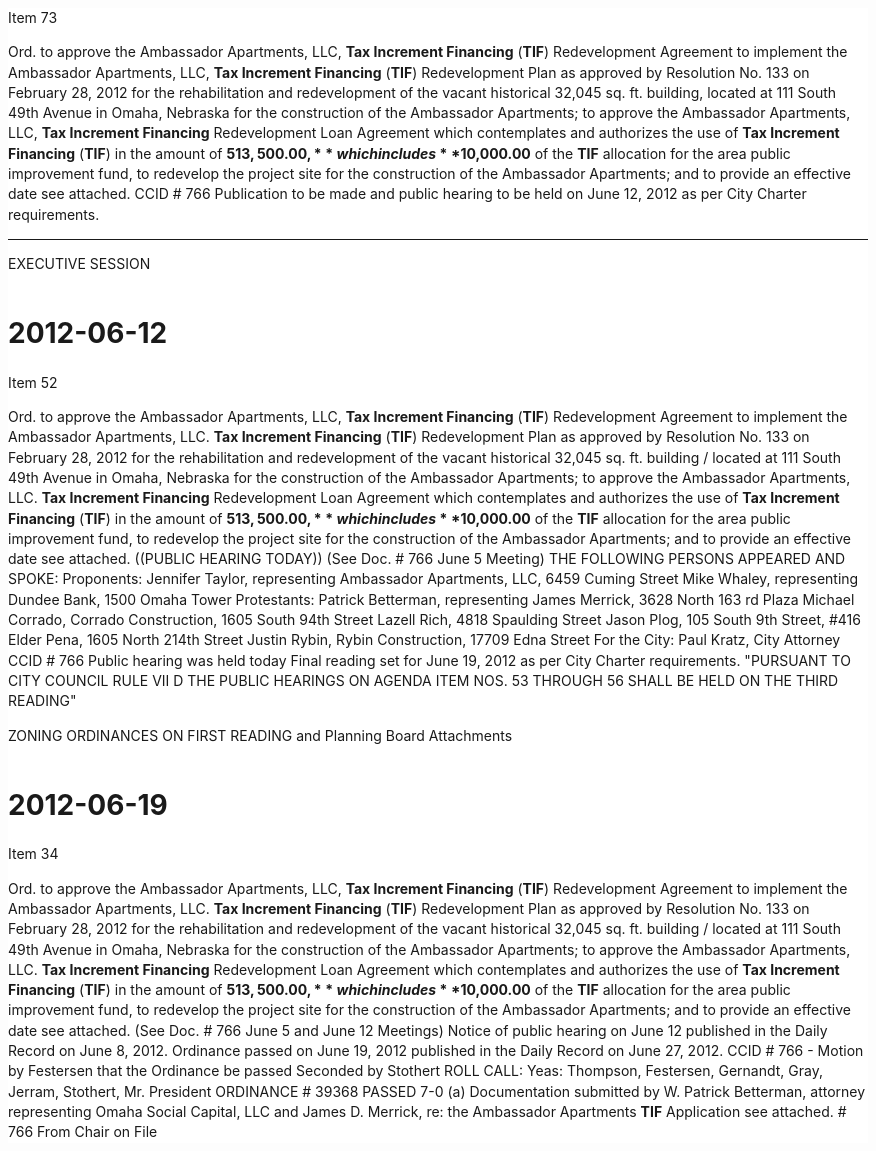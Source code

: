 Item 73

Ord. to approve the Ambassador Apartments, LLC, **Tax Increment Financing** (**TIF**) Redevelopment Agreement to implement the Ambassador Apartments, LLC, **Tax Increment Financing** (**TIF**) Redevelopment Plan as approved by Resolution No. 133 on February 28, 2012 for the rehabilitation and redevelopment of the vacant historical 32,045 sq. ft. building, located at 111 South 49th Avenue in Omaha, Nebraska for the construction of the Ambassador Apartments; to approve the Ambassador Apartments, LLC, **Tax Increment Financing** Redevelopment Loan Agreement which contemplates and authorizes the use of **Tax Increment Financing** (**TIF**) in the amount of **$513,500.00,** which includes **$10,000.00** of the **TIF** allocation for the area public improvement fund, to redevelop the project site for the construction of the Ambassador Apartments; and to provide an effective date  see attached. CCID # 766  Publication to be made and public hearing to be held on June 12, 2012 as per City Charter requirements.

* * * * * * * * * * * * *

EXECUTIVE SESSION


# 2012-06-12

Item 52

Ord. to approve the Ambassador Apartments, LLC, **Tax Increment Financing** (**TIF**) Redevelopment Agreement to implement the Ambassador Apartments, LLC. **Tax Increment Financing** (**TIF**) Redevelopment Plan as approved by Resolution No. 133 on February 28, 2012 for the rehabilitation and redevelopment of the vacant historical 32,045 sq. ft. building / located at 111 South 49th Avenue in Omaha, Nebraska for the construction of the Ambassador Apartments; to approve the Ambassador Apartments, LLC. **Tax Increment Financing** Redevelopment Loan Agreement which contemplates and authorizes the use of **Tax Increment Financing** (**TIF**) in the amount of **$513,500.00,** which includes **$10,000.00** of the **TIF** allocation for the area public improvement fund, to redevelop the project site for the construction of the Ambassador Apartments; and to provide an effective date  see attached. ((PUBLIC HEARING TODAY)) (See Doc. # 766  June 5 Meeting) THE FOLLOWING PERSONS APPEARED AND SPOKE: Proponents: Jennifer Taylor, representing Ambassador Apartments, LLC, 6459 Cuming Street Mike Whaley, representing Dundee Bank, 1500 Omaha Tower Protestants: Patrick Betterman, representing James Merrick, 3628 North 163 rd Plaza Michael Corrado, Corrado Construction, 1605 South 94th Street Lazell Rich, 4818 Spaulding Street Jason Plog, 105 South 9th Street, #416 Elder Pena, 1605 North 214th Street Justin Rybin, Rybin Construction, 17709 Edna Street For the City: Paul Kratz, City Attorney CCID # 766  Public hearing was held today  Final reading set for June 19, 2012 as per City Charter requirements. "PURSUANT TO CITY COUNCIL RULE VII D THE PUBLIC HEARINGS ON AGENDA ITEM NOS. 53 THROUGH 56 SHALL BE HELD ON THE THIRD READING"

ZONING ORDINANCES ON FIRST READING and Planning Board Attachments


# 2012-06-19

Item 34

Ord. to approve the Ambassador Apartments, LLC, **Tax Increment Financing** (**TIF**) Redevelopment Agreement to implement the Ambassador Apartments, LLC. **Tax Increment Financing** (**TIF**) Redevelopment Plan as approved by Resolution No. 133 on February 28, 2012 for the rehabilitation and redevelopment of the vacant historical 32,045 sq. ft. building / located at 111 South 49th Avenue in Omaha, Nebraska for the construction of the Ambassador Apartments; to approve the Ambassador Apartments, LLC. **Tax Increment Financing** Redevelopment Loan Agreement which contemplates and authorizes the use of **Tax Increment Financing** (**TIF**) in the amount of **$513,500.00,** which includes **$10,000.00** of the **TIF** allocation for the area public improvement fund, to redevelop the project site for the construction of the Ambassador Apartments; and to provide an effective date  see attached. (See Doc. # 766  June 5 and June 12 Meetings) Notice of public hearing on June 12 published in the Daily Record on June 8, 2012. Ordinance passed on June 19, 2012 published in the Daily Record on June 27, 2012. CCID # 766 - Motion by Festersen that the Ordinance be passed Seconded by Stothert ROLL CALL: Yeas: Thompson, Festersen, Gernandt, Gray, Jerram, Stothert, Mr. President ORDINANCE # 39368  PASSED 7-0 (a) Documentation submitted by W. Patrick Betterman, attorney representing Omaha Social Capital, LLC and James D. Merrick, re: the Ambassador Apartments **TIF** Application  see attached. # 766  From Chair on File
